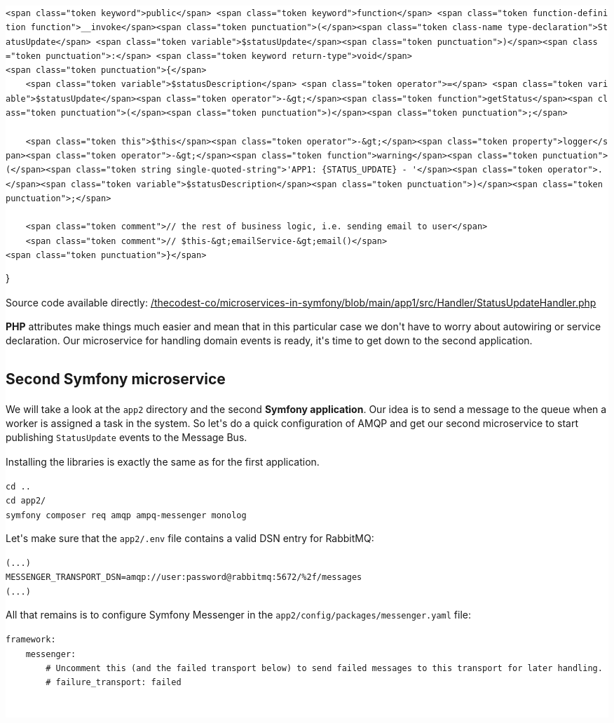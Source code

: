     <span class="token keyword">public</span> <span class="token keyword">function</span> <span class="token function-definition function">__invoke</span><span class="token punctuation">(</span><span class="token class-name type-declaration">StatusUpdate</span> <span class="token variable">$statusUpdate</span><span class="token punctuation">)</span><span class="token punctuation">:</span> <span class="token keyword return-type">void</span>
    <span class="token punctuation">{</span>
        <span class="token variable">$statusDescription</span> <span class="token operator">=</span> <span class="token variable">$statusUpdate</span><span class="token operator">-&gt;</span><span class="token function">getStatus</span><span class="token punctuation">(</span><span class="token punctuation">)</span><span class="token punctuation">;</span>

        <span class="token this">$this</span><span class="token operator">-&gt;</span><span class="token property">logger</span><span class="token operator">-&gt;</span><span class="token function">warning</span><span class="token punctuation">(</span><span class="token string single-quoted-string">'APP1: {STATUS_UPDATE} - '</span><span class="token operator">.</span><span class="token variable">$statusDescription</span><span class="token punctuation">)</span><span class="token punctuation">;</span>
        
        <span class="token comment">// the rest of business logic, i.e. sending email to user</span>
        <span class="token comment">// $this-&gt;emailService-&gt;email()</span>
    <span class="token punctuation">}</span>
<span class="token punctuation">}</span>
</span></code></pre></div>
<p>Source code available directly: <a href="https://github.com/thecodest-co/microservices-in-symfony/blob/main/app1/src/Handler/StatusUpdateHandler.php" rel="noopener dofollow" target="_blank">/thecodest-co/microservices-in-symfony/blob/main/app1/src/Handler/StatusUpdateHandler.php</a></p>
<p><strong>PHP</strong> attributes make things much easier and mean that in this particular case we don't have to worry about autowiring or service declaration. Our microservice for handling domain events is ready, it's time to get down to the second application.</p>
<h2 id="second-symfony-microservice"><a href="#second-symfony-microservice" aria-hidden="true" tabindex="-1"><span class="icon icon-link"></span></a>Second Symfony microservice</h2>
<p>We will take a look at the <code>app2</code> directory and the second <strong>Symfony application</strong>. Our idea is to send a message to the queue when a worker is assigned a task in the system. So let's do a quick configuration of AMQP and get our second microservice to start publishing <code>StatusUpdate</code> events to the Message Bus.</p>
<p>Installing the libraries is exactly the same as for the first application.</p>
<div class="nuxt-content-highlight"><pre class="line-numbers language-shell"><code><span class="token builtin class-name">cd</span> <span class="token punctuation">..</span>
<span class="token builtin class-name">cd</span> app2/
symfony <span class="token function">composer</span> req amqp ampq-messenger monolog
</code></pre></div>
<p>Let's make sure that the <code>app2/.env</code> file contains a valid DSN entry for RabbitMQ:</p>
<div class="nuxt-content-highlight"><pre class="line-numbers language-text"><code>(...)
MESSENGER_TRANSPORT_DSN=amqp://user:password@rabbitmq:5672/%2f/messages
(...)
</code></pre></div>
<p>All that remains is to configure Symfony Messenger in the <code>app2/config/packages/messenger.yaml</code> file:</p>
<div class="nuxt-content-highlight"><pre class="line-numbers language-yaml"><code><span class="token key atrule">framework</span><span class="token punctuation">:</span>
    <span class="token key atrule">messenger</span><span class="token punctuation">:</span>
        <span class="token comment"># Uncomment this (and the failed transport below) to send failed messages to this transport for later handling.</span>
        <span class="token comment"># failure_transport: failed</span>
